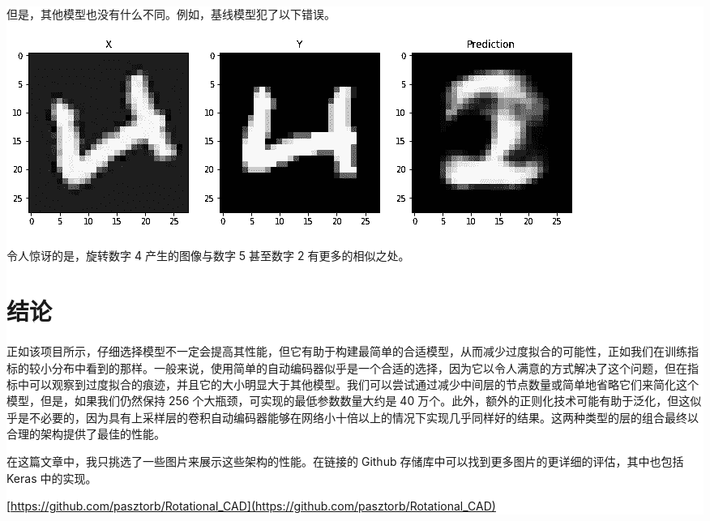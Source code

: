 但是，其他模型也没有什么不同。例如，基线模型犯了以下错误。

![](img/acc64418b286c67a1c14977ffc8ded8d.png)

令人惊讶的是，旋转数字 4 产生的图像与数字 5 甚至数字 2 有更多的相似之处。

# 结论

正如该项目所示，仔细选择模型不一定会提高其性能，但它有助于构建最简单的合适模型，从而减少过度拟合的可能性，正如我们在训练指标的较小分布中看到的那样。一般来说，使用简单的自动编码器似乎是一个合适的选择，因为它以令人满意的方式解决了这个问题，但在指标中可以观察到过度拟合的痕迹，并且它的大小明显大于其他模型。我们可以尝试通过减少中间层的节点数量或简单地省略它们来简化这个模型，但是，如果我们仍然保持 256 个大瓶颈，可实现的最低参数数量大约是 40 万个。此外，额外的正则化技术可能有助于泛化，但这似乎是不必要的，因为具有上采样层的卷积自动编码器能够在网络小十倍以上的情况下实现几乎同样好的结果。这两种类型的层的组合最终以合理的架构提供了最佳的性能。

在这篇文章中，我只挑选了一些图片来展示这些架构的性能。在链接的 Github 存储库中可以找到更多图片的更详细的评估，其中也包括 Keras 中的实现。

[https://github.com/pasztorb/Rotational_CAD](https://github.com/pasztorb/Rotational_CAD)